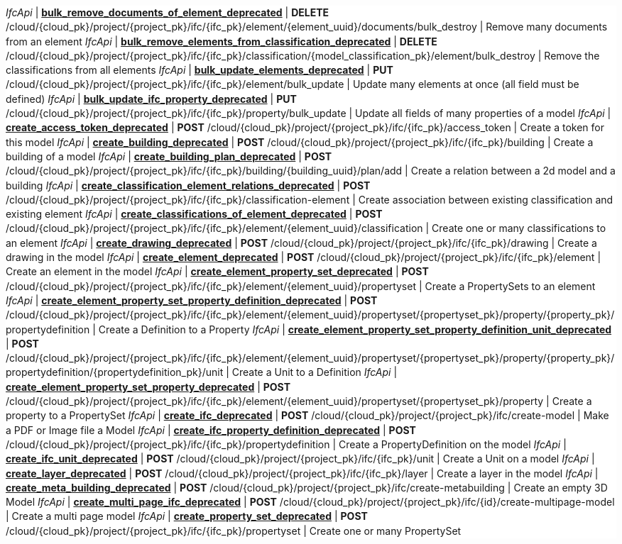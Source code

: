 *IfcApi* | [**bulk_remove_documents_of_element_deprecated**](docs/IfcApi.md#bulk_remove_documents_of_element_deprecated) | **DELETE** /cloud/{cloud_pk}/project/{project_pk}/ifc/{ifc_pk}/element/{element_uuid}/documents/bulk_destroy | Remove many documents from an element
*IfcApi* | [**bulk_remove_elements_from_classification_deprecated**](docs/IfcApi.md#bulk_remove_elements_from_classification_deprecated) | **DELETE** /cloud/{cloud_pk}/project/{project_pk}/ifc/{ifc_pk}/classification/{model_classification_pk}/element/bulk_destroy | Remove the classifications from all elements
*IfcApi* | [**bulk_update_elements_deprecated**](docs/IfcApi.md#bulk_update_elements_deprecated) | **PUT** /cloud/{cloud_pk}/project/{project_pk}/ifc/{ifc_pk}/element/bulk_update | Update many elements at once (all field must be defined)
*IfcApi* | [**bulk_update_ifc_property_deprecated**](docs/IfcApi.md#bulk_update_ifc_property_deprecated) | **PUT** /cloud/{cloud_pk}/project/{project_pk}/ifc/{ifc_pk}/property/bulk_update | Update all fields of many properties of a model
*IfcApi* | [**create_access_token_deprecated**](docs/IfcApi.md#create_access_token_deprecated) | **POST** /cloud/{cloud_pk}/project/{project_pk}/ifc/{ifc_pk}/access_token | Create a token for this model
*IfcApi* | [**create_building_deprecated**](docs/IfcApi.md#create_building_deprecated) | **POST** /cloud/{cloud_pk}/project/{project_pk}/ifc/{ifc_pk}/building | Create a building of a model
*IfcApi* | [**create_building_plan_deprecated**](docs/IfcApi.md#create_building_plan_deprecated) | **POST** /cloud/{cloud_pk}/project/{project_pk}/ifc/{ifc_pk}/building/{building_uuid}/plan/add | Create a relation between a 2d model and a building
*IfcApi* | [**create_classification_element_relations_deprecated**](docs/IfcApi.md#create_classification_element_relations_deprecated) | **POST** /cloud/{cloud_pk}/project/{project_pk}/ifc/{ifc_pk}/classification-element | Create association between existing classification and existing element
*IfcApi* | [**create_classifications_of_element_deprecated**](docs/IfcApi.md#create_classifications_of_element_deprecated) | **POST** /cloud/{cloud_pk}/project/{project_pk}/ifc/{ifc_pk}/element/{element_uuid}/classification | Create one or many classifications to an element
*IfcApi* | [**create_drawing_deprecated**](docs/IfcApi.md#create_drawing_deprecated) | **POST** /cloud/{cloud_pk}/project/{project_pk}/ifc/{ifc_pk}/drawing | Create a drawing in the model
*IfcApi* | [**create_element_deprecated**](docs/IfcApi.md#create_element_deprecated) | **POST** /cloud/{cloud_pk}/project/{project_pk}/ifc/{ifc_pk}/element | Create an element in the model
*IfcApi* | [**create_element_property_set_deprecated**](docs/IfcApi.md#create_element_property_set_deprecated) | **POST** /cloud/{cloud_pk}/project/{project_pk}/ifc/{ifc_pk}/element/{element_uuid}/propertyset | Create a PropertySets to an element
*IfcApi* | [**create_element_property_set_property_definition_deprecated**](docs/IfcApi.md#create_element_property_set_property_definition_deprecated) | **POST** /cloud/{cloud_pk}/project/{project_pk}/ifc/{ifc_pk}/element/{element_uuid}/propertyset/{propertyset_pk}/property/{property_pk}/propertydefinition | Create a Definition to a Property
*IfcApi* | [**create_element_property_set_property_definition_unit_deprecated**](docs/IfcApi.md#create_element_property_set_property_definition_unit_deprecated) | **POST** /cloud/{cloud_pk}/project/{project_pk}/ifc/{ifc_pk}/element/{element_uuid}/propertyset/{propertyset_pk}/property/{property_pk}/propertydefinition/{propertydefinition_pk}/unit | Create a Unit to a Definition
*IfcApi* | [**create_element_property_set_property_deprecated**](docs/IfcApi.md#create_element_property_set_property_deprecated) | **POST** /cloud/{cloud_pk}/project/{project_pk}/ifc/{ifc_pk}/element/{element_uuid}/propertyset/{propertyset_pk}/property | Create a property to a PropertySet
*IfcApi* | [**create_ifc_deprecated**](docs/IfcApi.md#create_ifc_deprecated) | **POST** /cloud/{cloud_pk}/project/{project_pk}/ifc/create-model | Make a PDF or Image file a Model
*IfcApi* | [**create_ifc_property_definition_deprecated**](docs/IfcApi.md#create_ifc_property_definition_deprecated) | **POST** /cloud/{cloud_pk}/project/{project_pk}/ifc/{ifc_pk}/propertydefinition | Create a PropertyDefinition on the model
*IfcApi* | [**create_ifc_unit_deprecated**](docs/IfcApi.md#create_ifc_unit_deprecated) | **POST** /cloud/{cloud_pk}/project/{project_pk}/ifc/{ifc_pk}/unit | Create a Unit on a model
*IfcApi* | [**create_layer_deprecated**](docs/IfcApi.md#create_layer_deprecated) | **POST** /cloud/{cloud_pk}/project/{project_pk}/ifc/{ifc_pk}/layer | Create a layer in the model
*IfcApi* | [**create_meta_building_deprecated**](docs/IfcApi.md#create_meta_building_deprecated) | **POST** /cloud/{cloud_pk}/project/{project_pk}/ifc/create-metabuilding | Create an empty 3D Model
*IfcApi* | [**create_multi_page_ifc_deprecated**](docs/IfcApi.md#create_multi_page_ifc_deprecated) | **POST** /cloud/{cloud_pk}/project/{project_pk}/ifc/{id}/create-multipage-model | Create a multi page model
*IfcApi* | [**create_property_set_deprecated**](docs/IfcApi.md#create_property_set_deprecated) | **POST** /cloud/{cloud_pk}/project/{project_pk}/ifc/{ifc_pk}/propertyset | Create one or many PropertySet